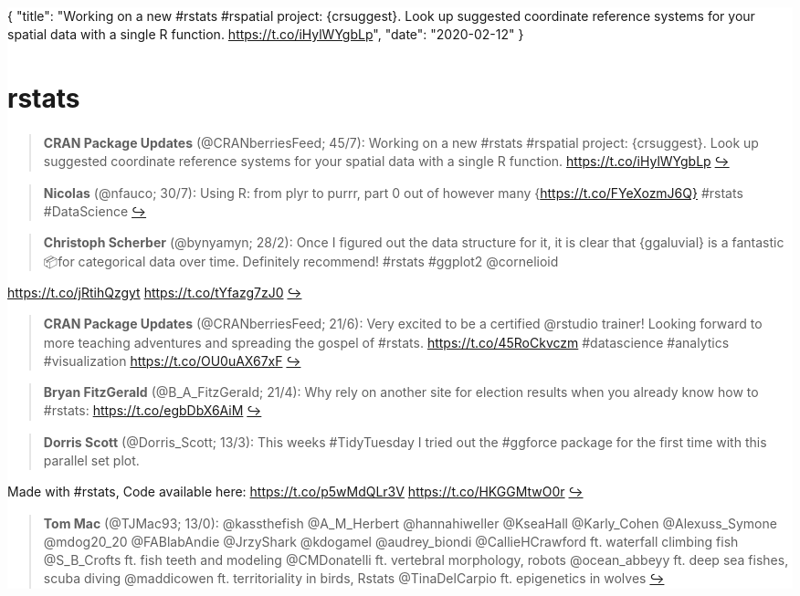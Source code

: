 {
  "title": "Working on a new #rstats #rspatial project: {crsuggest}. Look up suggested coordinate reference systems for your spatial data with a single R function. https://t.co/iHylWYgbLp",
  "date": "2020-02-12"
}

# rstats

> **CRAN Package Updates** (@CRANberriesFeed; 45/7): Working on a new #rstats #rspatial project: {crsuggest}.  Look up suggested coordinate reference systems for your spatial data with a single R function.  https://t.co/iHylWYgbLp  [&#8618;](https://twitter.com/dataandme/status/1227333671054725122)




> **Nicolas** (@nfauco; 30/7): Using R: from plyr to purrr, part 0 out of however many  {https://t.co/FYeXozmJ6Q} #rstats #DataScience  [&#8618;](https://twitter.com/dataandme/status/1227338813564952576)




> **Christoph Scherber** (@bynyamyn; 28/2): Once I figured out the data structure for it, it is clear that {ggaluvial} is a fantastic📦for categorical data over time. Definitely recommend! #rstats #ggplot2 @cornelioid 
>
https://t.co/jRtihQzgyt https://t.co/tYfazg7zJ0  [&#8618;](https://twitter.com/dataandme/status/1227359077199597569)




> **CRAN Package Updates** (@CRANberriesFeed; 21/6): Very excited to be a certified @rstudio trainer! Looking forward to more teaching adventures and spreading the gospel of #rstats. 
https://t.co/45RoCkvczm
#datascience #analytics #visualization https://t.co/OU0uAX67xF  [&#8618;](https://twitter.com/dataandme/status/1227334090359177216)




> **Bryan FitzGerald** (@B_A_FitzGerald; 21/4): Why rely on another site for election results when you already know how to #rstats: https://t.co/egbDbX6AiM  [&#8618;](https://twitter.com/dataandme/status/1227408932483657729)




> **Dorris Scott** (@Dorris_Scott; 13/3): This weeks #TidyTuesday I tried out the #ggforce package for the first time with this parallel set plot. 
>
Made with #rstats, Code available here: https://t.co/p5wMdQLr3V https://t.co/HKGGMtwO0r  [&#8618;](https://twitter.com/dataandme/status/1227341370395893760)




> **Tom Mac** (@TJMac93; 13/0): @kassthefish @A_M_Herbert @hannahiweller @KseaHall @Karly_Cohen @Alexuss_Symone @mdog20_20 @FABlabAndie @JrzyShark @kdogamel @audrey_biondi @CallieHCrawford ft. waterfall climbing fish
@S_B_Crofts ft. fish teeth and modeling
@CMDonatelli ft. vertebral morphology, robots
@ocean_abbeyy ft. deep sea fishes, scuba diving
@maddicowen ft. territoriality in birds, Rstats
@TinaDelCarpio ft. epigenetics in wolves  [&#8618;](https://twitter.com/dataandme/status/1227340540691148801)
